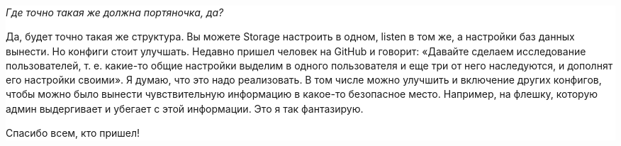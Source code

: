 *Где точно такая же должна портяночка, да?*

Да, будет точно такая же структура. Вы можете Storage настроить в одном, listen в том же, а настройки баз данных вынести. Но конфиги стоит улучшать. Недавно пришел человек на GitHub и говорит: «Давайте сделаем исследование пользователей, т. е. какие-то общие настройки выделим в одного пользователя и еще три от него наследуются, и дополнят его настройки своими». Я думаю, что это надо реализовать. В том числе можно улучшить и включение других конфигов, чтобы можно было вынести чувствительную информацию в какое-то безопасное место. Например, на флешку, которую админ выдергивает и убегает с этой информации. Это я так фантазирую. 

Спасибо всем, кто пришел!

